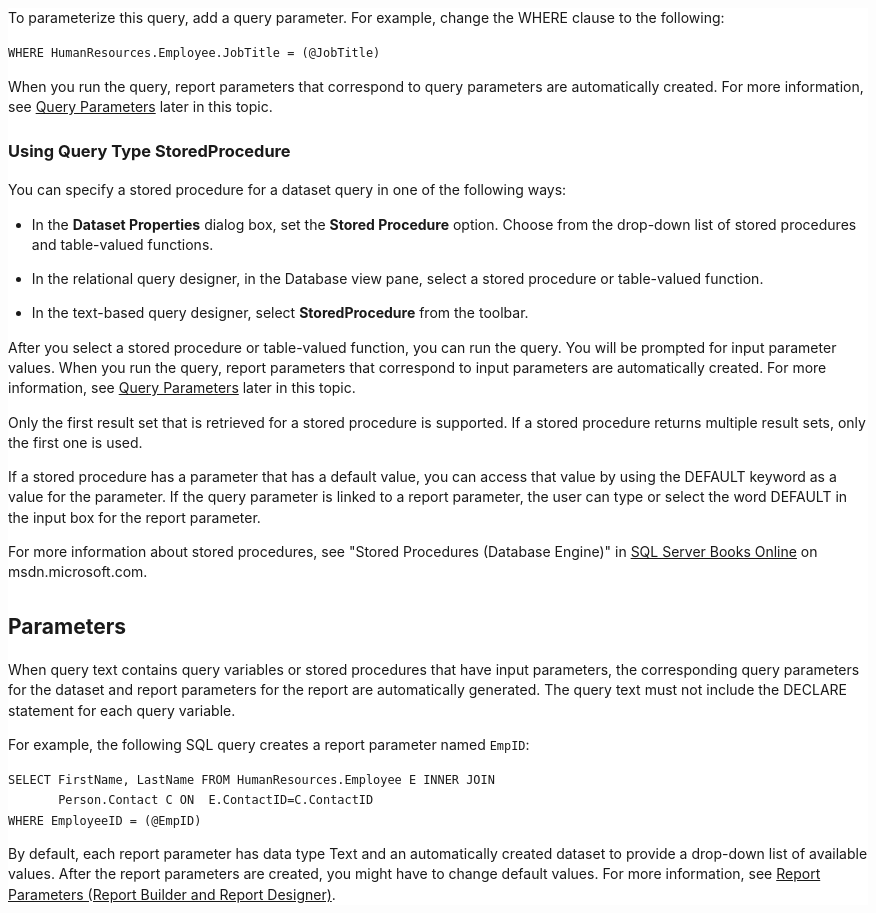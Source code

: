 To parameterize this query, add a query parameter. For example, change the WHERE clause to the following:

```
WHERE HumanResources.Employee.JobTitle = (@JobTitle)
```

 When you run the query, report parameters that correspond to query parameters are automatically created. For more information, see [Query Parameters](#Parameters) later in this topic.



###  <a name="QueryStoredProcedure"></a> Using Query Type StoredProcedure
 You can specify a stored procedure for a dataset query in one of the following ways:

-   In the **Dataset Properties** dialog box, set the **Stored Procedure** option. Choose from the drop-down list of stored procedures and table-valued functions.

-   In the relational query designer, in the Database view pane, select a stored procedure or table-valued function.

-   In the text-based query designer, select **StoredProcedure** from the toolbar.

 After you select a stored procedure or table-valued function, you can run the query. You will be prompted for input parameter values. When you run the query, report parameters that correspond to input parameters are automatically created. For more information, see [Query Parameters](#Parameters) later in this topic.

 Only the first result set that is retrieved for a stored procedure is supported. If a stored procedure returns multiple result sets, only the first one is used.

 If a stored procedure has a parameter that has a default value, you can access that value by using the DEFAULT keyword as a value for the parameter. If the query parameter is linked to a report parameter, the user can type or select the word DEFAULT in the input box for the report parameter.

 For more information about stored procedures, see "Stored Procedures (Database Engine)" in [SQL Server Books Online](https://go.microsoft.com/fwlink/?linkid=98335) on msdn.microsoft.com.



##  <a name="Parameters"></a> Parameters
 When query text contains query variables or stored procedures that have input parameters, the corresponding query parameters for the dataset and report parameters for the report are automatically generated. The query text must not include the DECLARE statement for each query variable.

 For example, the following SQL query creates a report parameter named `EmpID`:

```
SELECT FirstName, LastName FROM HumanResources.Employee E INNER JOIN
       Person.Contact C ON  E.ContactID=C.ContactID 
WHERE EmployeeID = (@EmpID)
```

 By default, each report parameter has data type Text and an automatically created dataset to provide a drop-down list of available values. After the report parameters are created, you might have to change default values. For more information, see [Report Parameters &#40;Report Builder and Report Designer&#41;](../report-design/report-parameters-report-builder-and-report-designer.md).
